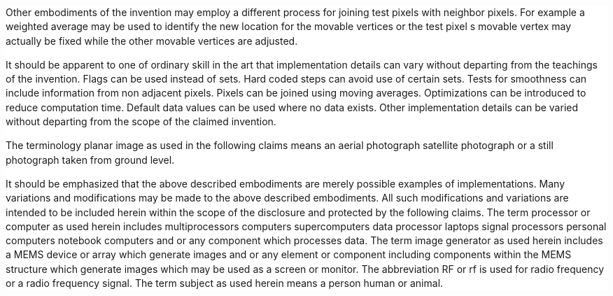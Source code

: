 Other embodiments of the invention may employ a different process for joining test pixels with neighbor pixels. For example a weighted average may be used to identify the new location for the movable vertices or the test pixel s movable vertex may actually be fixed while the other movable vertices are adjusted.

It should be apparent to one of ordinary skill in the art that implementation details can vary without departing from the teachings of the invention. Flags can be used instead of sets. Hard coded steps can avoid use of certain sets. Tests for smoothness can include information from non adjacent pixels. Pixels can be joined using moving averages. Optimizations can be introduced to reduce computation time. Default data values can be used where no data exists. Other implementation details can be varied without departing from the scope of the claimed invention.

The terminology planar image as used in the following claims means an aerial photograph satellite photograph or a still photograph taken from ground level.

It should be emphasized that the above described embodiments are merely possible examples of implementations. Many variations and modifications may be made to the above described embodiments. All such modifications and variations are intended to be included herein within the scope of the disclosure and protected by the following claims. The term processor or computer as used herein includes multiprocessors computers supercomputers data processor laptops signal processors personal computers notebook computers and or any component which processes data. The term image generator as used herein includes a MEMS device or array which generate images and or any element or component including components within the MEMS structure which generate images which may be used as a screen or monitor. The abbreviation RF or rf is used for radio frequency or a radio frequency signal. The term subject as used herein means a person human or animal.

